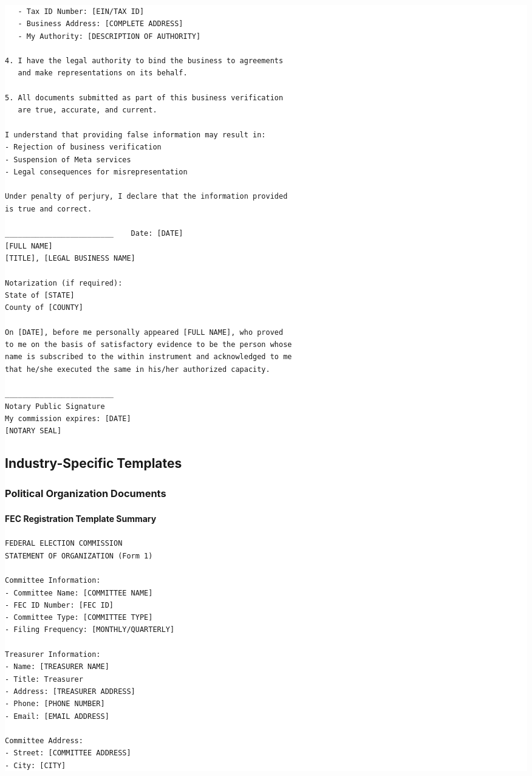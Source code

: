 ```
   - Tax ID Number: [EIN/TAX ID]
   - Business Address: [COMPLETE ADDRESS]
   - My Authority: [DESCRIPTION OF AUTHORITY]

4. I have the legal authority to bind the business to agreements 
   and make representations on its behalf.

5. All documents submitted as part of this business verification 
   are true, accurate, and current.

I understand that providing false information may result in:
- Rejection of business verification
- Suspension of Meta services
- Legal consequences for misrepresentation

Under penalty of perjury, I declare that the information provided 
is true and correct.

_________________________    Date: [DATE]
[FULL NAME]
[TITLE], [LEGAL BUSINESS NAME]

Notarization (if required):
State of [STATE]
County of [COUNTY]

On [DATE], before me personally appeared [FULL NAME], who proved 
to me on the basis of satisfactory evidence to be the person whose 
name is subscribed to the within instrument and acknowledged to me 
that he/she executed the same in his/her authorized capacity.

_________________________
Notary Public Signature
My commission expires: [DATE]
[NOTARY SEAL]
```

## Industry-Specific Templates

### Political Organization Documents

#### FEC Registration Template Summary

```
FEDERAL ELECTION COMMISSION
STATEMENT OF ORGANIZATION (Form 1)

Committee Information:
- Committee Name: [COMMITTEE NAME]
- FEC ID Number: [FEC ID]
- Committee Type: [COMMITTEE TYPE]
- Filing Frequency: [MONTHLY/QUARTERLY]

Treasurer Information:
- Name: [TREASURER NAME]
- Title: Treasurer
- Address: [TREASURER ADDRESS]
- Phone: [PHONE NUMBER]
- Email: [EMAIL ADDRESS]

Committee Address:
- Street: [COMMITTEE ADDRESS]
- City: [CITY]
```